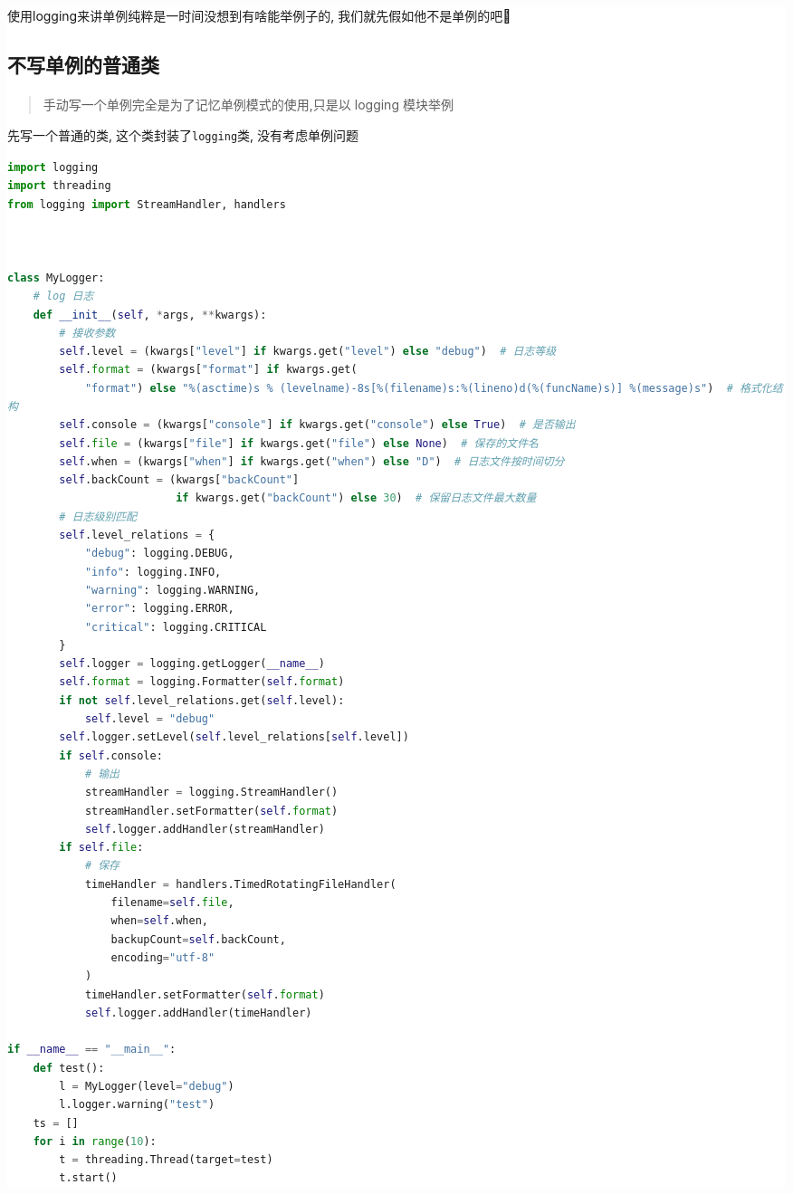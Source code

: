使用logging来讲单例纯粹是一时间没想到有啥能举例子的, 我们就先假如他不是单例的吧:grimacing:

## 不写单例的普通类
> 手动写一个单例完全是为了记忆单例模式的使用,只是以 logging 模块举例

先写一个普通的类, 这个类封装了`logging`类, 没有考虑单例问题

``` python
import logging
import threading
from logging import StreamHandler, handlers



class MyLogger:
    # log 日志
    def __init__(self, *args, **kwargs):
        # 接收参数
        self.level = (kwargs["level"] if kwargs.get("level") else "debug")  # 日志等级
        self.format = (kwargs["format"] if kwargs.get(
            "format") else "%(asctime)s % (levelname)-8s[%(filename)s:%(lineno)d(%(funcName)s)] %(message)s")  # 格式化结构
        self.console = (kwargs["console"] if kwargs.get("console") else True)  # 是否输出
        self.file = (kwargs["file"] if kwargs.get("file") else None)  # 保存的文件名
        self.when = (kwargs["when"] if kwargs.get("when") else "D")  # 日志文件按时间切分
        self.backCount = (kwargs["backCount"]
                          if kwargs.get("backCount") else 30)  # 保留日志文件最大数量
        # 日志级别匹配
        self.level_relations = {
            "debug": logging.DEBUG,
            "info": logging.INFO,
            "warning": logging.WARNING,
            "error": logging.ERROR,
            "critical": logging.CRITICAL
        }
        self.logger = logging.getLogger(__name__)
        self.format = logging.Formatter(self.format)
        if not self.level_relations.get(self.level):
            self.level = "debug"
        self.logger.setLevel(self.level_relations[self.level])
        if self.console:
            # 输出
            streamHandler = logging.StreamHandler()
            streamHandler.setFormatter(self.format)
            self.logger.addHandler(streamHandler)
        if self.file:
            # 保存
            timeHandler = handlers.TimedRotatingFileHandler(
                filename=self.file,
                when=self.when,
                backupCount=self.backCount,
                encoding="utf-8"
            )
            timeHandler.setFormatter(self.format)
            self.logger.addHandler(timeHandler)

if __name__ == "__main__":
    def test():
        l = MyLogger(level="debug")
        l.logger.warning("test")
    ts = []
    for i in range(10):
        t = threading.Thread(target=test)
        t.start()
```